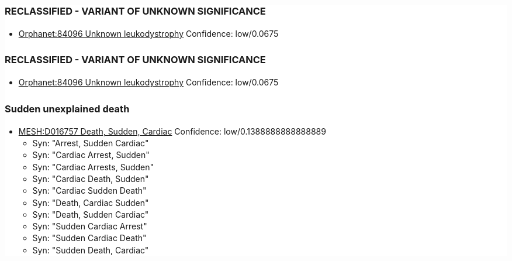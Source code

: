 ### RECLASSIFIED - VARIANT OF UNKNOWN SIGNIFICANCE
 * [Orphanet:84096 Unknown leukodystrophy](http://beta.monarchinitiative.org/disease/Orphanet:84096) Confidence: low/0.0675

### RECLASSIFIED - VARIANT OF UNKNOWN SIGNIFICANCE
 * [Orphanet:84096 Unknown leukodystrophy](http://beta.monarchinitiative.org/disease/Orphanet:84096) Confidence: low/0.0675

### Sudden unexplained death
 * [MESH:D016757 Death, Sudden, Cardiac](http://beta.monarchinitiative.org/disease/MESH:D016757) Confidence: low/0.1388888888888889
    * Syn: "Arrest, Sudden Cardiac"
    * Syn: "Cardiac Arrest, Sudden"
    * Syn: "Cardiac Arrests, Sudden"
    * Syn: "Cardiac Death, Sudden"
    * Syn: "Cardiac Sudden Death"
    * Syn: "Death, Cardiac Sudden"
    * Syn: "Death, Sudden Cardiac"
    * Syn: "Sudden Cardiac Arrest"
    * Syn: "Sudden Cardiac Death"
    * Syn: "Sudden Death, Cardiac"
